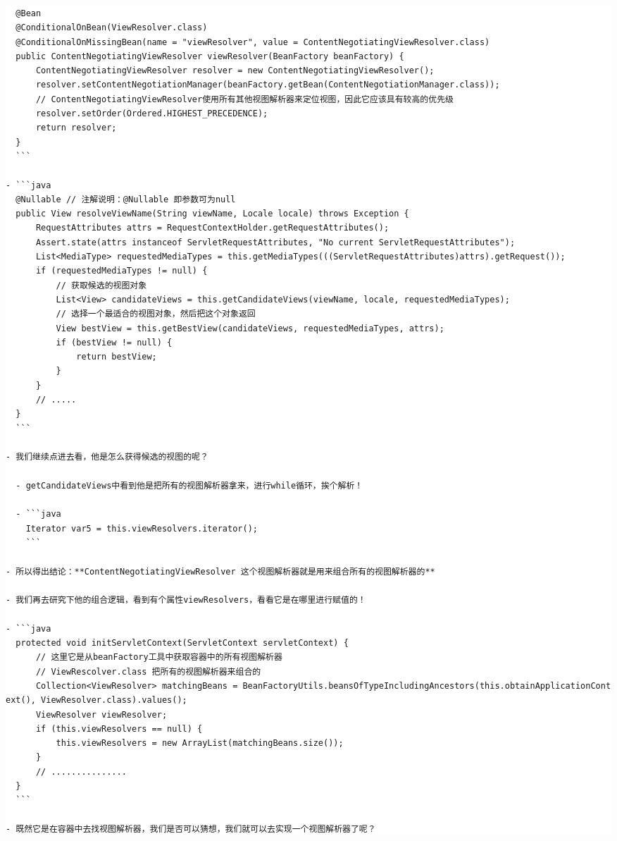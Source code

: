   ```
    @Bean
    @ConditionalOnBean(ViewResolver.class)
    @ConditionalOnMissingBean(name = "viewResolver", value = ContentNegotiatingViewResolver.class)
    public ContentNegotiatingViewResolver viewResolver(BeanFactory beanFactory) {
        ContentNegotiatingViewResolver resolver = new ContentNegotiatingViewResolver();
        resolver.setContentNegotiationManager(beanFactory.getBean(ContentNegotiationManager.class));
        // ContentNegotiatingViewResolver使用所有其他视图解析器来定位视图，因此它应该具有较高的优先级
        resolver.setOrder(Ordered.HIGHEST_PRECEDENCE);
        return resolver;
    }
    ```

  - ```java
    @Nullable // 注解说明：@Nullable 即参数可为null
    public View resolveViewName(String viewName, Locale locale) throws Exception {
        RequestAttributes attrs = RequestContextHolder.getRequestAttributes();
        Assert.state(attrs instanceof ServletRequestAttributes, "No current ServletRequestAttributes");
        List<MediaType> requestedMediaTypes = this.getMediaTypes(((ServletRequestAttributes)attrs).getRequest());
        if (requestedMediaTypes != null) {
            // 获取候选的视图对象
            List<View> candidateViews = this.getCandidateViews(viewName, locale, requestedMediaTypes);
            // 选择一个最适合的视图对象，然后把这个对象返回
            View bestView = this.getBestView(candidateViews, requestedMediaTypes, attrs);
            if (bestView != null) {
                return bestView;
            }
        }
        // .....
    }
    ```

  - 我们继续点进去看，他是怎么获得候选的视图的呢？

    - getCandidateViews中看到他是把所有的视图解析器拿来，进行while循环，挨个解析！

    - ```java
      Iterator var5 = this.viewResolvers.iterator();
      ```

  - 所以得出结论：**ContentNegotiatingViewResolver 这个视图解析器就是用来组合所有的视图解析器的** 

  - 我们再去研究下他的组合逻辑，看到有个属性viewResolvers，看看它是在哪里进行赋值的！

  - ```java
    protected void initServletContext(ServletContext servletContext) {
        // 这里它是从beanFactory工具中获取容器中的所有视图解析器
        // ViewRescolver.class 把所有的视图解析器来组合的
        Collection<ViewResolver> matchingBeans = BeanFactoryUtils.beansOfTypeIncludingAncestors(this.obtainApplicationContext(), ViewResolver.class).values();
        ViewResolver viewResolver;
        if (this.viewResolvers == null) {
            this.viewResolvers = new ArrayList(matchingBeans.size());
        }
        // ...............
    }
    ```

  - 既然它是在容器中去找视图解析器，我们是否可以猜想，我们就可以去实现一个视图解析器了呢？

  ```